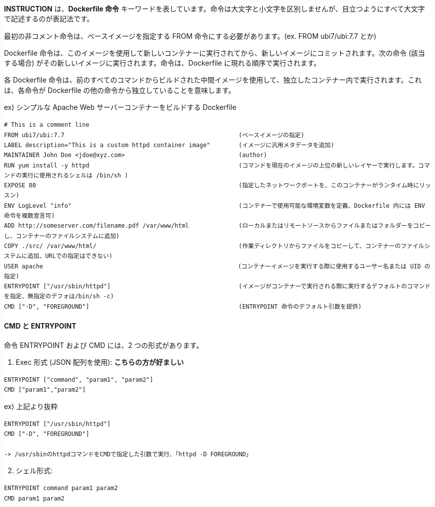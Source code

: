 **INSTRUCTION** は、**Dockerfile 命令** キーワードを表しています。命令は大文字と小文字を区別しませんが、目立つようにすべて大文字で記述するのが表記法です。 

最初の非コメント命令は、ベースイメージを指定する FROM 命令にする必要があります。(ex. FROM ubi7/ubi:7.7 とか)

Dockerfile 命令は、このイメージを使用して新しいコンテナーに実行されてから、新しいイメージにコミットされます。次の命令 (該当する場合) がその新しいイメージに実行されます。命令は、Dockerfile に現れる順序で実行されます。 

各 Dockerfile 命令は、前のすべてのコマンドからビルドされた中間イメージを使用して、独立したコンテナー内で実行されます。これは、各命令が Dockerfile の他の命令から独立していることを意味します。 

ex) シンプルな Apache Web サーバーコンテナーをビルドする Dockerfile
```
# This is a comment line
FROM ubi7/ubi:7.7                                                 (ベースイメージの指定)
LABEL description="This is a custom httpd container image"        (イメージに汎用メタデータを追加)
MAINTAINER John Doe <jdoe@xyz.com>                                (author)
RUN yum install -y httpd                                          (コマンドを現在のイメージの上位の新しいレイヤーで実行します。コマンドの実行に使用されるシェルは /bin/sh )
EXPOSE 80                                                         (指定したネットワークポートを、このコンテナーがランタイム時にリッスン)
ENV LogLevel "info"                                               (コンテナーで使用可能な環境変数を定義、Dockerfile 内には ENV 命令を複数宣言可)
ADD http://someserver.com/filename.pdf /var/www/html              (ローカルまたはリモートソースからファイルまたはフォルダーをコピーし、コンテナーのファイルシステムに追加)
COPY ./src/ /var/www/html/                                        (作業ディレクトリからファイルをコピーして、コンテナーのファイルシステムに追加、URLでの指定はできない)
USER apache　　　　　　　　　　　　　　　　　　　　　　　　　　　　　　　　　(コンテナーイメージを実行する際に使用するユーザー名または UID の指定)
ENTRYPOINT ["/usr/sbin/httpd"]                                    (イメージがコンテナーで実行される際に実行するデフォルトのコマンドを指定、無指定のデフォは/bin/sh -c)
CMD ["-D", "FOREGROUND"]                                          (ENTRYPOINT 命令のデフォルト引数を提供)
```


#### CMD と ENTRYPOINT

命令 ENTRYPOINT および CMD には、2 つの形式があります。

1. Exec 形式 (JSON 配列を使用):  **こちらの方が好ましい**
```
ENTRYPOINT ["command", "param1", "param2"]
CMD ["param1","param2"] 
```

ex) 上記より抜粋
```
ENTRYPOINT ["/usr/sbin/httpd"]
CMD ["-D", "FOREGROUND"] 

-> /usr/sbinのhttpdコマンドをCMDで指定した引数で実行、「httpd -D FOREGROUND」
```

2. シェル形式:
```
ENTRYPOINT command param1 param2
CMD param1 param2 
```
